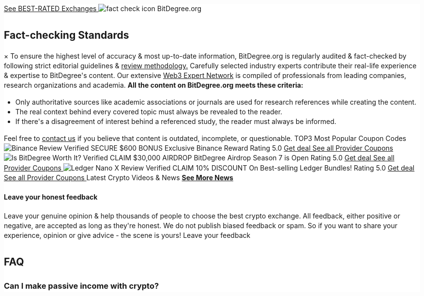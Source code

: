 
[ See BEST-RATED Exchanges ](https://www.bitdegree.org/crypto/tutorials/<https:/www.bitdegree.org/crypto/best-cryptocurrency-exchange>)
![fact check icon](https://assets.bitdegree.org/assets/about-us/fact-check-process-icon.png?tr=w-50)
BitDegree.org
##  Fact-checking Standards 
×
To ensure the highest level of accuracy & most up-to-date information, BitDegree.org is regularly audited & fact-checked by following strict editorial guidelines & [review methodology.](https://www.bitdegree.org/crypto/tutorials/<https:/www.bitdegree.org/about-us/review-process>) Carefully selected industry experts contribute their real-life experience & expertise to BitDegree's content. Our extensive [Web3 Expert Network](https://www.bitdegree.org/crypto/tutorials/<https:/www.bitdegree.org/about-us/analysts>) is compiled of professionals from leading companies, research organizations and academia. 
**All the content on BitDegree.org meets these criteria:**
  * Only authoritative sources like academic associations or journals are used for research references while creating the content.
  * The real context behind every covered topic must always be revealed to the reader.
  * If there's a disagreement of interest behind a referenced study, the reader must always be informed.


Feel free to [contact us](https://www.bitdegree.org/crypto/tutorials/<https:/www.bitdegree.org/contact>) if you believe that content is outdated, incomplete, or questionable.
TOP3 Most Popular Coupon Codes
![Binance Review](https://assets.bitdegree.org/crypto/storage/media/binance-logo-5f0ff2a0596fb.o.png)
Verified
SECURE $600 BONUS Exclusive Binance Reward
Rating 5.0
[ Get deal ](https://www.bitdegree.org/crypto/tutorials/<https:/www.bitdegree.org/crypto/goon/binance>)
[ See all Provider Coupons ](https://www.bitdegree.org/crypto/tutorials/<https:/www.bitdegree.org/crypto/deals/binance-referral-code>)
![Is BitDegree Worth It?](https://assets.bitdegree.org/online-learning-platforms/storage/media/bitdegree-logo.o.png)
Verified
CLAIM $30,000 AIRDROP BitDegree Airdrop Season 7 is Open
Rating 5.0
[ Get deal ](https://www.bitdegree.org/crypto/tutorials/<https:/www.bitdegree.org/leaderboard>)
[ See all Provider Coupons ](https://www.bitdegree.org/crypto/tutorials/<https:/www.bitdegree.org/online-learning-deals/bitdegree-coupon-code>)
![Ledger Nano X Review](https://assets.bitdegree.org/images/ledger-nano-x-horizontal-logo-v1.png)
Verified
CLAIM 10% DISCOUNT On Best-selling Ledger Bundles!
Rating 5.0
[ Get deal ](https://www.bitdegree.org/crypto/tutorials/<https:/www.bitdegree.org/crypto/goon/ledger>)
[ See all Provider Coupons ](https://www.bitdegree.org/crypto/tutorials/<https:/www.bitdegree.org/crypto/deals/ledger-discount-code>)
Latest Crypto Videos & News
[ **See More News** ](https://www.bitdegree.org/crypto/tutorials/<https:/www.bitdegree.org/crypto/news>)
#### Leave your honest feedback
Leave your genuine opinion & help thousands of people to choose the best crypto exchange. All feedback, either positive or negative, are accepted as long as they're honest. We do not publish biased feedback or spam. So if you want to share your experience, opinion or give advice - the scene is yours! 
Leave your feedback
## FAQ
###  Can I make passive income with crypto? 